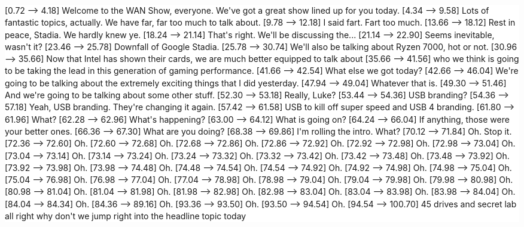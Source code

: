 [0.72 --> 4.18]  Welcome to the WAN Show, everyone. We've got a great show lined up for you today.
[4.34 --> 9.58]  Lots of fantastic topics, actually. We have far, far too much to talk about.
[9.78 --> 12.18]  I said fart. Fart too much.
[13.66 --> 18.12]  Rest in peace, Stadia. We hardly knew ye.
[18.24 --> 21.14]  That's right. We'll be discussing the...
[21.14 --> 22.90]  Seems inevitable, wasn't it?
[23.46 --> 25.78]  Downfall of Google Stadia.
[25.78 --> 30.74]  We'll also be talking about Ryzen 7000, hot or not.
[30.96 --> 35.66]  Now that Intel has shown their cards, we are much better equipped to talk about
[35.66 --> 41.56]  who we think is going to be taking the lead in this generation of gaming performance.
[41.66 --> 42.54]  What else we got today?
[42.66 --> 46.04]  We're going to be talking about the extremely exciting things that I did yesterday.
[47.94 --> 49.04]  Whatever that is.
[49.30 --> 51.46]  And we're going to be talking about some other stuff.
[52.30 --> 53.18]  Really, Luke?
[53.44 --> 54.36]  USB branding?
[54.36 --> 57.18]  Yeah, USB branding. They're changing it again.
[57.42 --> 61.58]  USB to kill off super speed and USB 4 branding.
[61.80 --> 61.96]  What?
[62.28 --> 62.96]  What's happening?
[63.00 --> 64.12]  What is going on?
[64.24 --> 66.04]  If anything, those were your better ones.
[66.36 --> 67.30]  What are you doing?
[68.38 --> 69.86]  I'm rolling the intro. What?
[70.12 --> 71.84]  Oh. Stop it.
[72.36 --> 72.60]  Oh.
[72.60 --> 72.68]  Oh.
[72.68 --> 72.86]  Oh.
[72.86 --> 72.92]  Oh.
[72.92 --> 72.98]  Oh.
[72.98 --> 73.04]  Oh.
[73.04 --> 73.14]  Oh.
[73.14 --> 73.24]  Oh.
[73.24 --> 73.32]  Oh.
[73.32 --> 73.42]  Oh.
[73.42 --> 73.48]  Oh.
[73.48 --> 73.92]  Oh.
[73.92 --> 73.98]  Oh.
[73.98 --> 74.48]  Oh.
[74.48 --> 74.54]  Oh.
[74.54 --> 74.92]  Oh.
[74.92 --> 74.98]  Oh.
[74.98 --> 75.04]  Oh.
[75.04 --> 76.98]  Oh.
[76.98 --> 77.04]  Oh.
[77.04 --> 78.98]  Oh.
[78.98 --> 79.04]  Oh.
[79.04 --> 79.98]  Oh.
[79.98 --> 80.98]  Oh.
[80.98 --> 81.04]  Oh.
[81.04 --> 81.98]  Oh.
[81.98 --> 82.98]  Oh.
[82.98 --> 83.04]  Oh.
[83.04 --> 83.98]  Oh.
[83.98 --> 84.04]  Oh.
[84.04 --> 84.34]  Oh.
[84.36 --> 89.16]  Oh.
[93.36 --> 93.50]  Oh.
[93.50 --> 94.54]  Oh.
[94.54 --> 100.70]  45 drives and secret lab all right why don't we jump right into the headline topic today